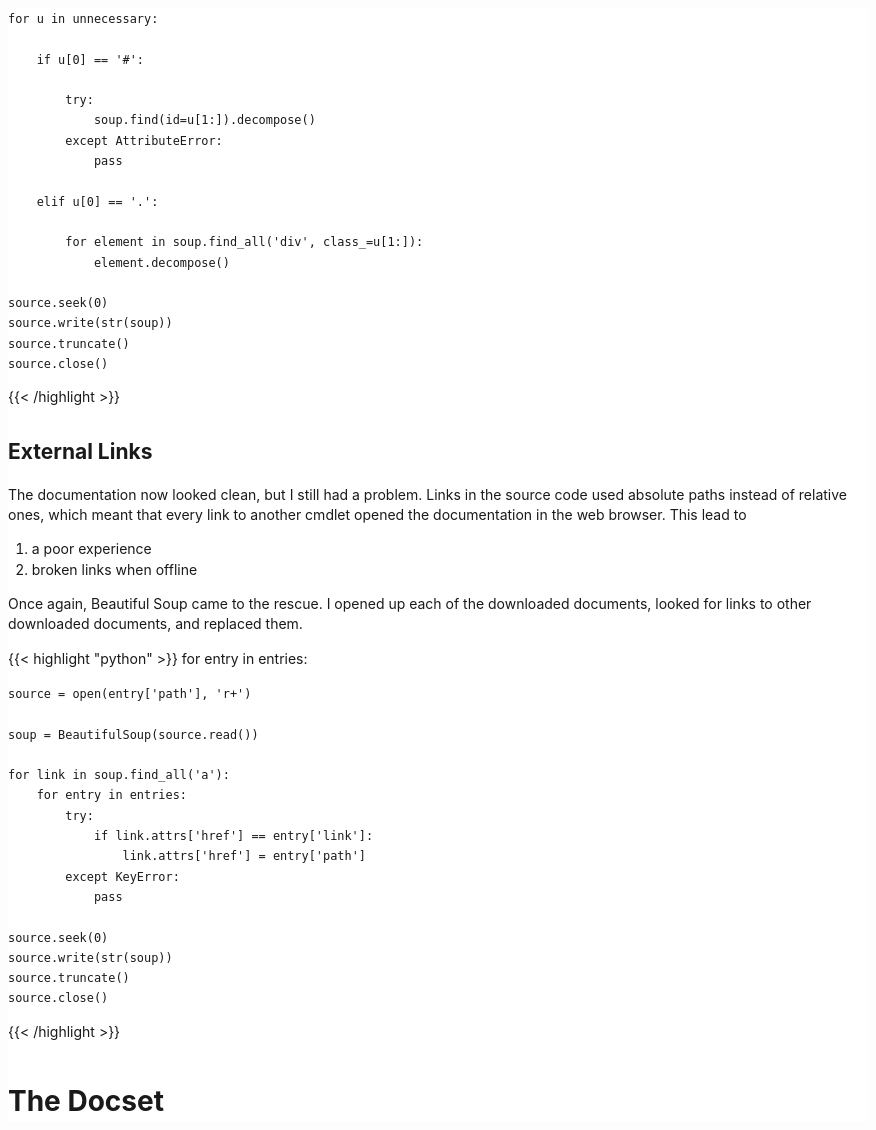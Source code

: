     for u in unnecessary:

        if u[0] == '#':

            try:
                soup.find(id=u[1:]).decompose()
            except AttributeError:
                pass

        elif u[0] == '.':

            for element in soup.find_all('div', class_=u[1:]):
                element.decompose()

    source.seek(0)
    source.write(str(soup))
    source.truncate()
    source.close()
{{< /highlight >}}

## External Links

The documentation now looked clean, but I still had a problem. Links in the
source code used absolute paths instead of relative ones, which meant that every
link to another cmdlet opened the documentation in the web browser. This lead to

1. a poor experience
2. broken links when offline

Once again, Beautiful Soup came to the rescue. I opened up each of the
downloaded documents, looked for links to other downloaded documents, and
replaced them.

{{< highlight "python" >}}
for entry in entries:

    source = open(entry['path'], 'r+')

    soup = BeautifulSoup(source.read())

    for link in soup.find_all('a'):
        for entry in entries:
            try:
                if link.attrs['href'] == entry['link']:
                    link.attrs['href'] = entry['path']
            except KeyError:
                pass

    source.seek(0)
    source.write(str(soup))
    source.truncate()
    source.close()
{{< /highlight >}}

# The Docset


[0]: http://kapeli.com/dash
[1]: https://technet.microsoft.com/en-us/library/bb648597%28v=vs.85%29.aspx
[2]: https://technet.microsoft.com/en-us/library/bb978526.aspx
[3]: https://github.com/citruspi/PowerShell.docset/blob/master/indexes.yaml
[4]: http://kapeli.com/docsets#dashDocset
[5]: dash-feed://http%3A%2F%2Fpowershell.docset.citruspi.io%2Ffeed%2F